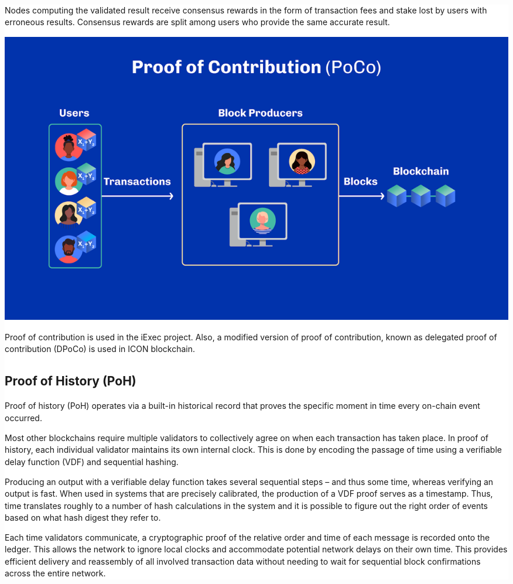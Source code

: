Nodes computing the validated result receive consensus rewards in the form of transaction fees and stake lost by users with erroneous results. Consensus rewards are split among users who provide the same accurate result.

![illustration 1.9.7.png](./assets/1.9.7.png)

Proof of contribution is used in the iExec project. Also, a modified version of proof of contribution, known as delegated proof of contribution (DPoCo) is used in ICON blockchain.

## Proof of History (PoH)
Proof of history (PoH) operates via a built-in historical record that proves the specific moment in time every on-chain event occurred.

Most other blockchains require multiple validators to collectively agree on when each transaction has taken place. In proof of history, each individual validator maintains its own internal clock. This is done by encoding the passage of time using a verifiable delay function (VDF) and sequential hashing.

Producing an output with a verifiable delay function takes several sequential steps – and thus some time, whereas verifying an output is fast. When used in systems that are precisely calibrated, the production of a VDF proof serves as a timestamp. Thus, time translates roughly to a number of hash calculations in the system and it is possible to figure out the right order of events based on what hash digest they refer to.

Each time validators communicate, a cryptographic proof of the relative order and time of each message is recorded onto the ledger. This allows the network to ignore local clocks and accommodate potential network delays on their own time. This provides efficient delivery and reassembly of all involved transaction data without needing to wait for sequential block confirmations across the entire network.
